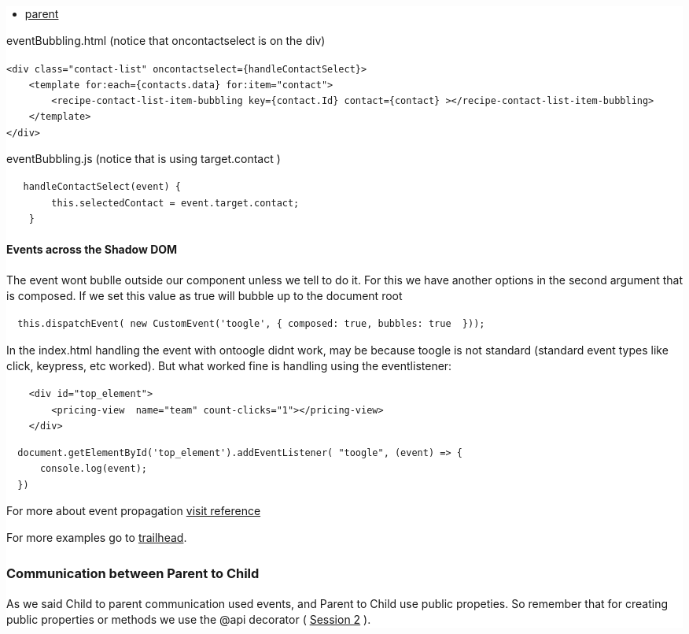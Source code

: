 * [parent](https://github.com/trailheadapps/lwc-recipes-oss/tree/main/src/modules/recipe/eventBubbling)

eventBubbling.html (notice that oncontactselect is on the div)
````
<div class="contact-list" oncontactselect={handleContactSelect}>
    <template for:each={contacts.data} for:item="contact">
        <recipe-contact-list-item-bubbling key={contact.Id} contact={contact} ></recipe-contact-list-item-bubbling>
    </template>
</div>
````

eventBubbling.js (notice that is using target.contact )
````
   handleContactSelect(event) {
        this.selectedContact = event.target.contact;
    }
````

#### Events across the Shadow DOM
The event wont bublle outside our component unless we tell to do it. For this we have another options in the second argument that is composed. If we set this value as true will bubble up to the document root

````
  this.dispatchEvent( new CustomEvent('toogle', { composed: true, bubbles: true  }));
````

In the index.html handling the event with ontoogle didnt work, may be because toogle is not standard (standard event types like click, keypress, etc worked). But what worked fine is handling using the eventlistener:

````
    <div id="top_element">
        <pricing-view  name="team" count-clicks="1"></pricing-view>
    </div>
````

````
  document.getElementById('top_element').addEventListener( "toogle", (event) => {
      console.log(event);
  })
````


For more about event propagation [visit reference](https://developer.salesforce.com/docs/component-library/documentation/en/lwc/lwc.events_propagation)


For more examples go to [trailhead](https://trailhead.salesforce.com/en/content/learn/modules/lightning-web-components-basics/handle-events-in-lightning-web-components?trail_id=build-lightning-web-components).


### Communication between Parent to Child
As we said Child to parent communication used events, and Parent to Child use public propeties. So remember that for creating public properties or methods we use the @api decorator ( [Session 2](https://github.com/sebastianclaros/levelup-lwc/blob/main/sessions/session-02.md) ).
